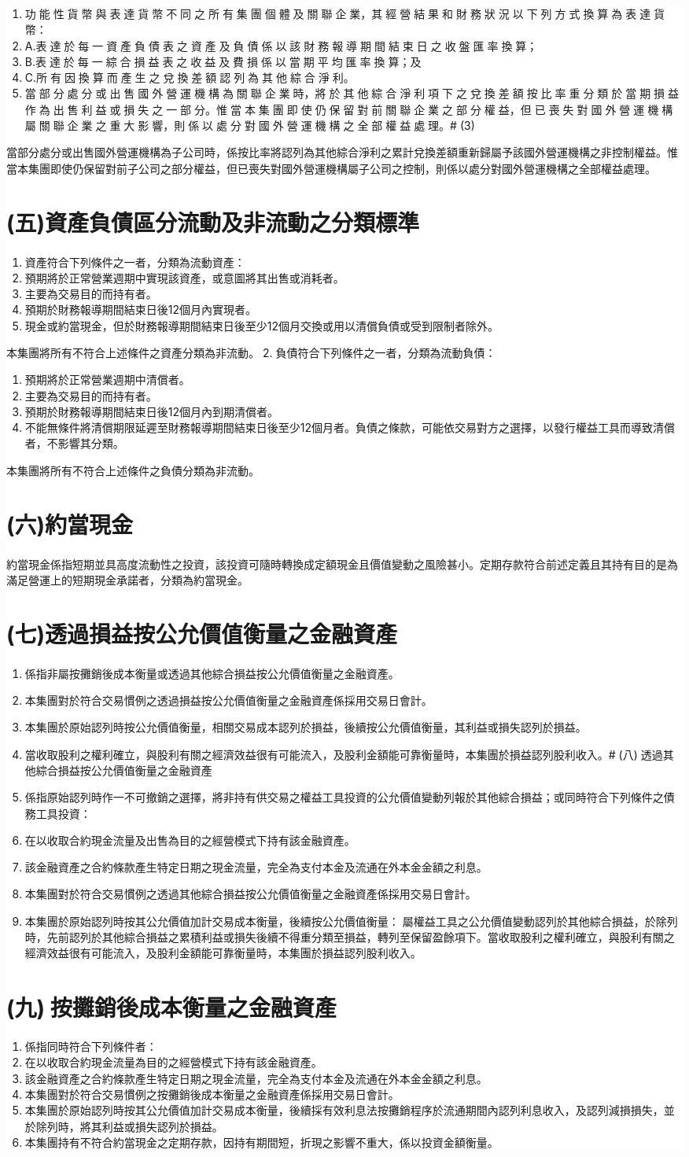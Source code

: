 1. 功 能 性 貨 幣 與 表 達 貨 幣 不 同 之 所 有 集 團 個 體 及 關 聯 企 業，其 經 營 結 果 和 財 務 狀 況 以 下 列 方 式 換 算 為 表 達 貨 幣：
1. A.表 達 於 每 一 資 產 負 債 表 之 資 產 及 負 債 係 以 該 財 務 報 導 期 間 結 束 日 之 收 盤 匯 率 換 算；
2. B.表 達 於 每 一 綜 合 損 益 表 之 收 益 及 費 損 係 以 當 期 平 均 匯 率 換 算；及
3. C.所 有 因 換 算 而 產 生 之 兌 換 差 額 認 列 為 其 他 綜 合 淨 利。
2. 當 部 分 處 分 或 出 售 國 外 營 運 機 構 為 關 聯 企 業 時，將 於 其 他 綜 合 淨 利 項 下 之 兌 換 差 額 按 比 率 重 分 類 於 當 期 損 益 作 為 出 售 利 益 或 損 失 之 一 部 分。惟 當 本 集 團 即 使 仍 保 留 對 前 關 聯 企 業 之 部 分 權 益，但 已 喪 失 對 國 外 營 運 機 構 屬 關 聯 企 業 之 重 大 影 響，則 係 以 處 分 對 國 外 營 運 機 構 之 全 部 權 益 處 理。# (3)

當部分處分或出售國外營運機構為子公司時，係按比率將認列為其他綜合淨利之累計兌換差額重新歸屬予該國外營運機構之非控制權益。惟當本集團即使仍保留對前子公司之部分權益，但已喪失對國外營運機構屬子公司之控制，則係以處分對國外營運機構之全部權益處理。

# (五)資產負債區分流動及非流動之分類標準

1. 資產符合下列條件之一者，分類為流動資產：
1. 預期將於正常營業週期中實現該資產，或意圖將其出售或消耗者。
2. 主要為交易目的而持有者。
3. 預期於財務報導期間結束日後12個月內實現者。
4. 現金或約當現金，但於財務報導期間結束日後至少12個月交換或用以清償負債或受到限制者除外。

本集團將所有不符合上述條件之資產分類為非流動。
2. 負債符合下列條件之一者，分類為流動負債：
1. 預期將於正常營業週期中清償者。
2. 主要為交易目的而持有者。
3. 預期於財務報導期間結束日後12個月內到期清償者。
4. 不能無條件將清償期限延遲至財務報導期間結束日後至少12個月者。負債之條款，可能依交易對方之選擇，以發行權益工具而導致清償者，不影響其分類。

本集團將所有不符合上述條件之負債分類為非流動。

# (六)約當現金

約當現金係指短期並具高度流動性之投資，該投資可隨時轉換成定額現金且價值變動之風險甚小。定期存款符合前述定義且其持有目的是為滿足營運上的短期現金承諾者，分類為約當現金。

# (七)透過損益按公允價值衡量之金融資產

1. 係指非屬按攤銷後成本衡量或透過其他綜合損益按公允價值衡量之金融資產。
2. 本集團對於符合交易慣例之透過損益按公允價值衡量之金融資產係採用交易日會計。
3. 本集團於原始認列時按公允價值衡量，相關交易成本認列於損益，後續按公允價值衡量，其利益或損失認列於損益。
4. 當收取股利之權利確立，與股利有關之經濟效益很有可能流入，及股利金額能可靠衡量時，本集團於損益認列股利收入。# (八) 透過其他綜合損益按公允價值衡量之金融資產

1. 係指原始認列時作一不可撤銷之選擇，將非持有供交易之權益工具投資的公允價值變動列報於其他綜合損益；或同時符合下列條件之債務工具投資：
1. 在以收取合約現金流量及出售為目的之經營模式下持有該金融資產。
2. 該金融資產之合約條款產生特定日期之現金流量，完全為支付本金及流通在外本金金額之利息。
2. 本集團對於符合交易慣例之透過其他綜合損益按公允價值衡量之金融資產係採用交易日會計。
3. 本集團於原始認列時按其公允價值加計交易成本衡量，後續按公允價值衡量：
屬權益工具之公允價值變動認列於其他綜合損益，於除列時，先前認列於其他綜合損益之累積利益或損失後續不得重分類至損益，轉列至保留盈餘項下。當收取股利之權利確立，與股利有關之經濟效益很有可能流入，及股利金額能可靠衡量時，本集團於損益認列股利收入。

# (九) 按攤銷後成本衡量之金融資產

1. 係指同時符合下列條件者：
1. 在以收取合約現金流量為目的之經營模式下持有該金融資產。
2. 該金融資產之合約條款產生特定日期之現金流量，完全為支付本金及流通在外本金金額之利息。
2. 本集團對於符合交易慣例之按攤銷後成本衡量之金融資產係採用交易日會計。
3. 本集團於原始認列時按其公允價值加計交易成本衡量，後續採有效利息法按攤銷程序於流通期間內認列利息收入，及認列減損損失，並於除列時，將其利益或損失認列於損益。
4. 本集團持有不符合約當現金之定期存款，因持有期間短，折現之影響不重大，係以投資金額衡量。
